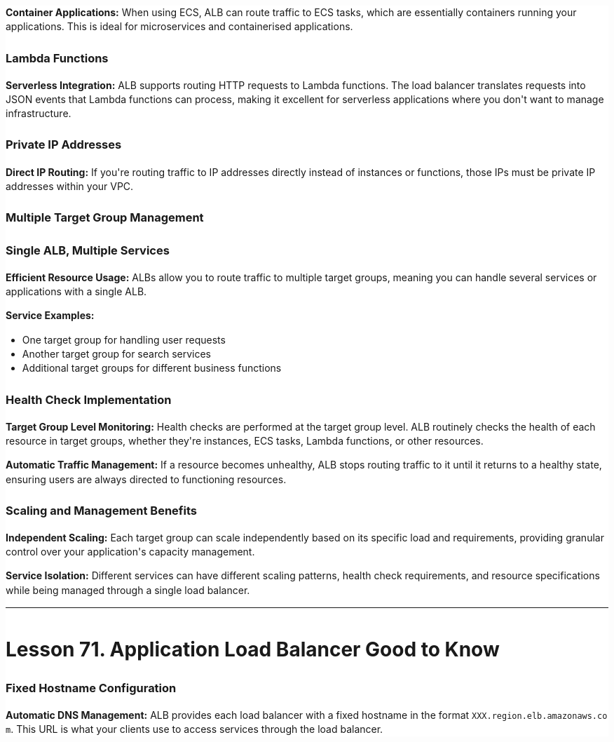 **Container Applications:** When using ECS, ALB can route traffic to ECS tasks, which are essentially containers running your applications. This is ideal for microservices and containerised applications.

### Lambda Functions

**Serverless Integration:** ALB supports routing HTTP requests to Lambda functions. The load balancer translates requests into JSON events that Lambda functions can process, making it excellent for serverless applications where you don't want to manage infrastructure.

### Private IP Addresses

**Direct IP Routing:** If you're routing traffic to IP addresses directly instead of instances or functions, those IPs must be private IP addresses within your VPC.

### Multiple Target Group Management

### Single ALB, Multiple Services

**Efficient Resource Usage:** ALBs allow you to route traffic to multiple target groups, meaning you can handle several services or applications with a single ALB.

**Service Examples:**

- One target group for handling user requests
- Another target group for search services
- Additional target groups for different business functions


### Health Check Implementation

**Target Group Level Monitoring:** Health checks are performed at the target group level. ALB routinely checks the health of each resource in target groups, whether they're instances, ECS tasks, Lambda functions, or other resources.

**Automatic Traffic Management:** If a resource becomes unhealthy, ALB stops routing traffic to it until it returns to a healthy state, ensuring users are always directed to functioning resources.

### Scaling and Management Benefits

**Independent Scaling:** Each target group can scale independently based on its specific load and requirements, providing granular control over your application's capacity management.

**Service Isolation:** Different services can have different scaling patterns, health check requirements, and resource specifications while being managed through a single load balancer.

---


# Lesson 71. Application Load Balancer Good to Know

### Fixed Hostname Configuration

**Automatic DNS Management:** ALB provides each load balancer with a fixed hostname in the format `XXX.region.elb.amazonaws.com`. This URL is what your clients use to access services through the load balancer.
